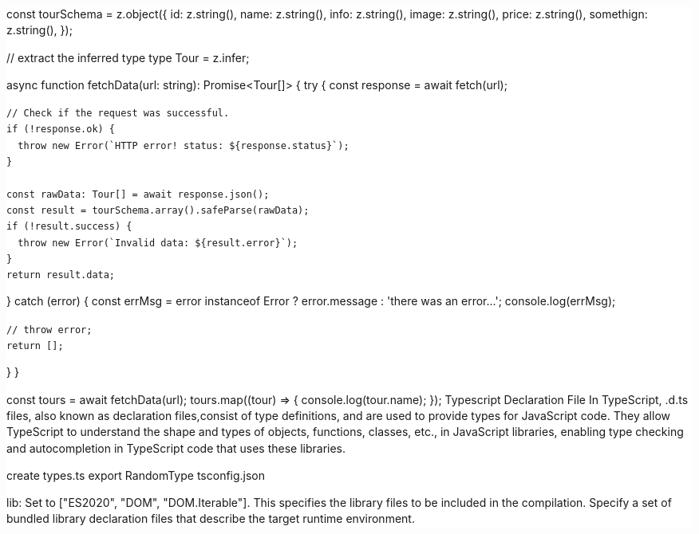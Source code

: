 const tourSchema = z.object({
  id: z.string(),
  name: z.string(),
  info: z.string(),
  image: z.string(),
  price: z.string(),
  somethign: z.string(),
});

// extract the inferred type
type Tour = z.infer<typeof tourSchema>;

async function fetchData(url: string): Promise<Tour[]> {
  try {
    const response = await fetch(url);

    // Check if the request was successful.
    if (!response.ok) {
      throw new Error(`HTTP error! status: ${response.status}`);
    }

    const rawData: Tour[] = await response.json();
    const result = tourSchema.array().safeParse(rawData);
    if (!result.success) {
      throw new Error(`Invalid data: ${result.error}`);
    }
    return result.data;
  } catch (error) {
    const errMsg =
      error instanceof Error ? error.message : 'there was an error...';
    console.log(errMsg);

    // throw error;
    return [];
  }
}

const tours = await fetchData(url);
tours.map((tour) => {
  console.log(tour.name);
});
Typescript Declaration File
In TypeScript, .d.ts files, also known as declaration files,consist of type definitions, and are used to provide types for JavaScript code. They allow TypeScript to understand the shape and types of objects, functions, classes, etc., in JavaScript libraries, enabling type checking and autocompletion in TypeScript code that uses these libraries.

create types.ts
export RandomType
tsconfig.json

lib: Set to ["ES2020", "DOM", "DOM.Iterable"]. This specifies the library files to be included in the compilation. Specify a set of bundled library declaration files that describe the target runtime environment.


  [propName]: number;
  [propName]: number;